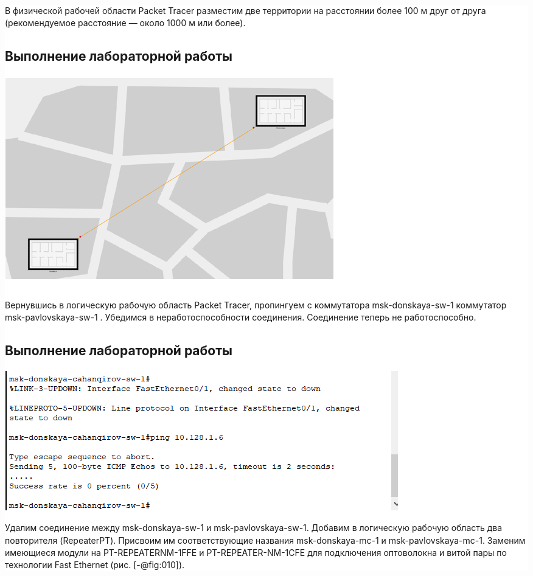 В физической рабочей области Packet Tracer разместим две территории на
расстоянии более 100 м друг от друга (рекомендуемое расстояние — около
1000 м или более).

## Выполнение лабораторной работы

![Размещение территорий на расстоянии более 100 м друг от друга](image/14.png)

Вернувшись в логическую рабочую область Packet Tracer, пропингуем с коммутатора msk-donskaya-sw-1 коммутатор msk-pavlovskaya-sw-1 .
Убедимся в неработоспособности соединения. Соединение теперь не работоспособно.

## Выполнение лабораторной работы

![Проверка неработоспособности соединения](image/15.png)

Удалим соединение между msk-donskaya-sw-1 и msk-pavlovskaya-sw-1.
Добавим в логическую рабочую область два повторителя (RepeaterPT). Присвоим им соответствующие названия msk-donskaya-mc-1
и msk-pavlovskaya-mc-1. Заменим имеющиеся модули на PT-REPEATERNM-1FFE и PT-REPEATER-NM-1CFE для подключения оптоволокна
и витой пары по технологии Fast Ethernet (рис. [-@fig:010]).
